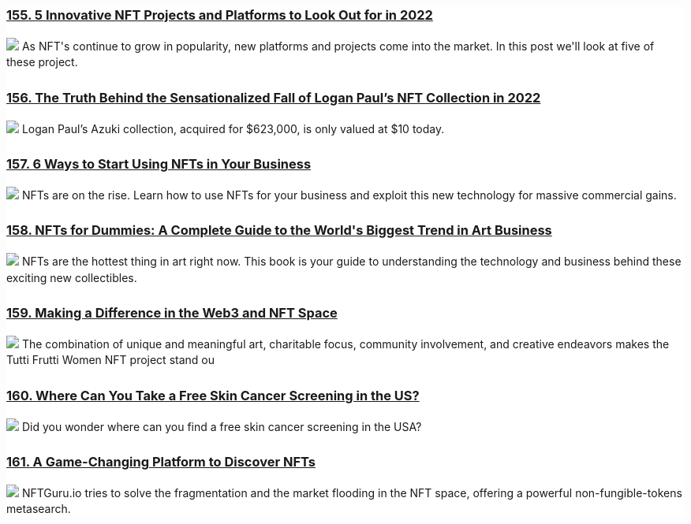 ### [155. 5 Innovative NFT Projects and Platforms to Look Out for in 2022](https://hackernoon.com/5-innovative-nft-projects-and-platforms-to-look-out-for-in-2022)
![](https://cdn.hackernoon.com/images/GwZ4a1OS3uMhvLngHCl9tofBO1J2-uqa3hwa.jpeg)
As NFT's continue to grow in popularity, new platforms and projects come into the market. In this post we'll look at five of these project.

### [156. The Truth Behind the Sensationalized Fall of Logan Paul’s NFT Collection in 2022](https://hackernoon.com/the-truth-behind-the-sensationalized-fall-of-logan-pauls-nft-collection-in-2022)
![](https://cdn.hackernoon.com/images/wu6tOrr4qtctlaPnTvTzOBlytk43-vt93slz.jpeg)
Logan Paul’s Azuki collection, acquired for $623,000, is only valued at $10 today.

### [157. 6 Ways to Start Using NFTs in Your Business](https://hackernoon.com/6-ways-to-start-using-nfts-in-your-business)
![](https://cdn.hackernoon.com/images/OrZsakIxdNbSXibciLwU48PzRMf1-7h034cu.jpeg)
NFTs are on the rise. Learn how to use NFTs for your business and exploit this new technology for massive commercial gains. 

### [158. NFTs for Dummies: A Complete Guide to the World's Biggest Trend in Art Business](https://hackernoon.com/nfts-for-dummies-a-complete-guide-to-the-worlds-biggest-trend-in-art-business)
![](https://cdn.hackernoon.com/images/IymvKKTnYPZ9oRrN7IjNRPC4QKr1-hl93k0j.jpeg)
NFTs are the hottest thing in art right now. This book is your guide to understanding the technology and business behind these exciting new collectibles.

### [159. Making a Difference in the Web3 and NFT Space](https://hackernoon.com/making-a-difference-in-the-web3-and-nft-space)
![](https://cdn.hackernoon.com/images/2jqChkrv03exBUgkLrDzIbfM99q2-e292gci.jpeg)
The combination of unique and meaningful art, charitable focus, community involvement, and creative endeavors makes the Tutti Frutti Women NFT project stand ou

### [160. Where Can You Take a Free Skin Cancer Screening in the US?](https://hackernoon.com/where-can-you-take-a-free-skin-cancer-screening-in-the-us)
![](https://cdn.hackernoon.com/images/2jqChkrv03exBUgkLrDzIbfM99q2-hk92a8p.jpeg)
Did you wonder where can you find a free skin cancer screening in the USA? 

### [161. A Game-Changing Platform to Discover NFTs](https://hackernoon.com/a-game-changing-platform-to-discover-nf-ts)
![](https://cdn.hackernoon.com/images/1DTbk9fFaQWgiRm2iqh9kiO03s93-ok634xh.jpeg)
NFTGuru.io tries to solve the fragmentation and the market flooding in the NFT space, offering a powerful non-fungible-tokens metasearch.
